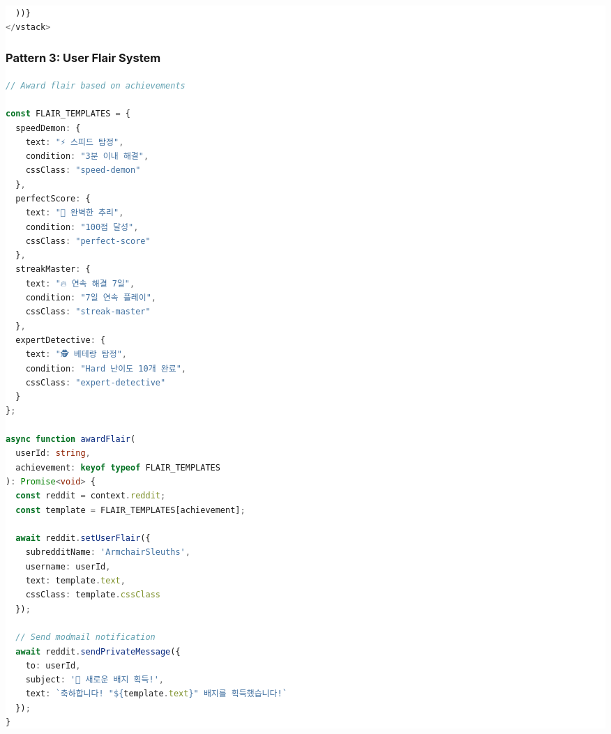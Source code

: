 ```typescript
  ))}
</vstack>
```

### Pattern 3: User Flair System

```typescript
// Award flair based on achievements

const FLAIR_TEMPLATES = {
  speedDemon: {
    text: "⚡ 스피드 탐정",
    condition: "3분 이내 해결",
    cssClass: "speed-demon"
  },
  perfectScore: {
    text: "🎯 완벽한 추리",
    condition: "100점 달성",
    cssClass: "perfect-score"
  },
  streakMaster: {
    text: "🔥 연속 해결 7일",
    condition: "7일 연속 플레이",
    cssClass: "streak-master"
  },
  expertDetective: {
    text: "🕵️ 베테랑 탐정",
    condition: "Hard 난이도 10개 완료",
    cssClass: "expert-detective"
  }
};

async function awardFlair(
  userId: string,
  achievement: keyof typeof FLAIR_TEMPLATES
): Promise<void> {
  const reddit = context.reddit;
  const template = FLAIR_TEMPLATES[achievement];

  await reddit.setUserFlair({
    subredditName: 'ArmchairSleuths',
    username: userId,
    text: template.text,
    cssClass: template.cssClass
  });

  // Send modmail notification
  await reddit.sendPrivateMessage({
    to: userId,
    subject: '🎉 새로운 배지 획득!',
    text: `축하합니다! "${template.text}" 배지를 획득했습니다!`
  });
}
```

